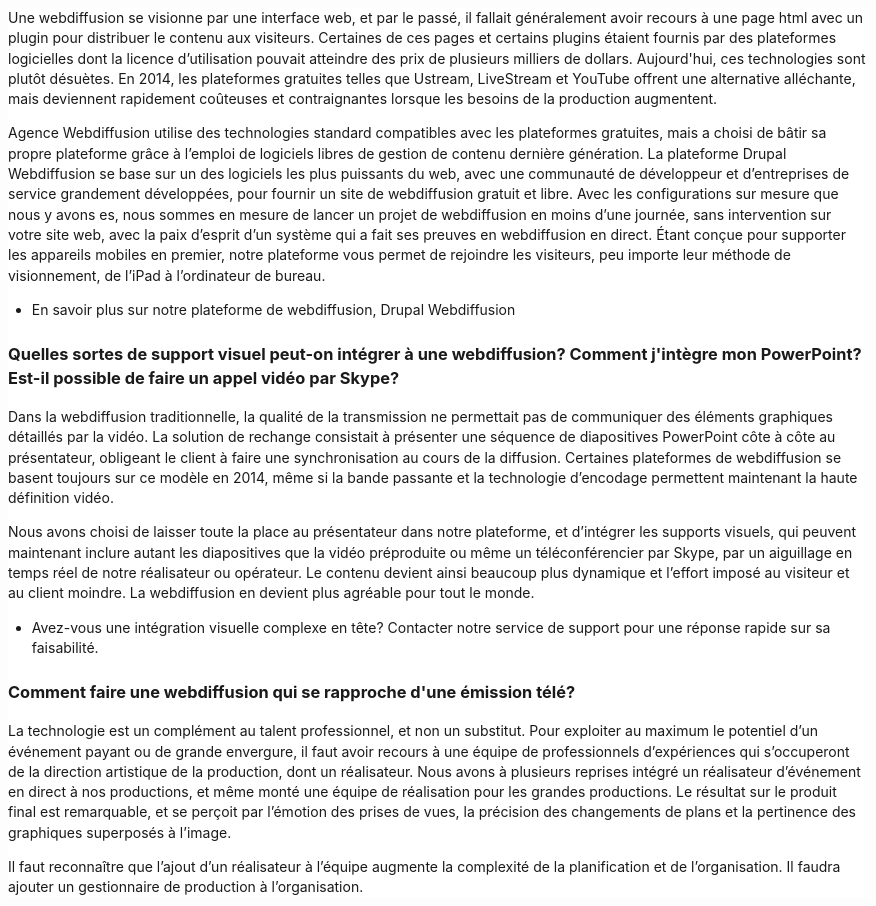 Une webdiffusion se visionne par une interface web, et par le passé, il fallait généralement avoir recours à une page html avec un plugin pour distribuer le contenu aux visiteurs. Certaines de ces pages et certains plugins étaient fournis par des plateformes logicielles dont la licence d’utilisation pouvait atteindre des prix de plusieurs milliers de dollars. Aujourd'hui, ces technologies sont plutôt désuètes. En 2014, les plateformes gratuites telles que Ustream, LiveStream et YouTube offrent une alternative alléchante, mais deviennent rapidement coûteuses et contraignantes lorsque les besoins de la production augmentent.

Agence Webdiffusion utilise des technologies standard compatibles avec les plateformes gratuites, mais a choisi de bâtir sa propre plateforme grâce à l’emploi de logiciels libres de gestion de contenu dernière génération. La plateforme Drupal Webdiffusion se base sur un des logiciels les plus puissants du web, avec une communauté de développeur et d’entreprises de service grandement développées, pour fournir un site de webdiffusion gratuit et libre. Avec les configurations sur mesure que nous y avons es, nous sommes en mesure de lancer un projet de webdiffusion en moins d’une journée, sans intervention sur votre site web, avec la paix d’esprit d’un système qui a fait ses preuves en webdiffusion en direct. Étant conçue pour supporter les appareils mobiles en premier, notre plateforme vous permet de rejoindre les visiteurs, peu importe leur méthode de visionnement, de l’iPad à l’ordinateur de bureau.

- En savoir plus sur notre plateforme de webdiffusion, Drupal Webdiffusion

### Quelles sortes de support visuel peut-on intégrer à une webdiffusion? Comment j'intègre mon PowerPoint? Est-il possible de faire un appel vidéo par Skype?

Dans la webdiffusion traditionnelle, la qualité de la transmission ne permettait pas de communiquer des éléments graphiques détaillés par la vidéo. La solution de rechange consistait à présenter une séquence de diapositives PowerPoint côte à côte au présentateur, obligeant le client à faire une synchronisation au cours de la diffusion. Certaines plateformes de webdiffusion se basent toujours sur ce modèle en 2014, même si la bande passante et la technologie d’encodage permettent maintenant la haute définition vidéo.

Nous avons choisi de laisser toute la place au présentateur dans notre plateforme, et d’intégrer les supports visuels, qui peuvent maintenant inclure autant les diapositives que la vidéo préproduite ou même un téléconférencier par Skype, par un aiguillage en temps réel de notre réalisateur ou opérateur. Le contenu devient ainsi beaucoup plus dynamique et l’effort imposé au visiteur et au client moindre. La webdiffusion en devient plus agréable pour tout le monde.

- Avez-vous une intégration visuelle complexe en tête? Contacter notre service de support pour une réponse rapide sur sa faisabilité.

### Comment faire une webdiffusion qui se rapproche d'une émission télé?

La technologie est un complément au talent professionnel, et non un substitut. Pour exploiter au maximum le potentiel d’un événement payant ou de grande envergure, il faut avoir recours à une équipe de professionnels d’expériences qui s’occuperont de la direction artistique de la production, dont un réalisateur. Nous avons à plusieurs reprises intégré un réalisateur d’événement en direct à nos productions, et même monté une équipe de réalisation pour les grandes productions. Le résultat sur le produit final est remarquable, et se perçoit par l’émotion des prises de vues, la précision des changements de plans et la pertinence des graphiques superposés à l’image.

Il faut reconnaître que l’ajout d’un réalisateur à l’équipe augmente la complexité de la planification et de l’organisation. Il faudra ajouter un gestionnaire de production à l’organisation.
